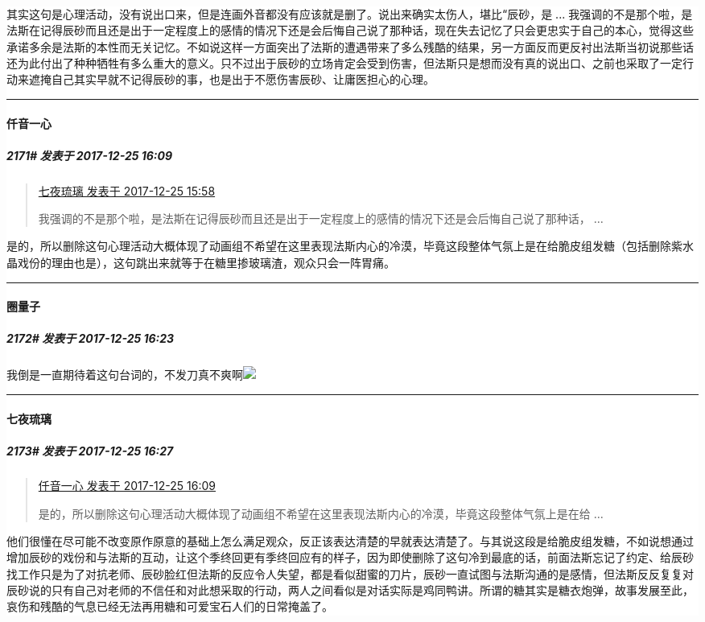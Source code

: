 其实这句是心理活动，没有说出口来，但是连画外音都没有应该就是删了。说出来确实太伤人，堪比“辰砂，是 ...</blockquote>
我强调的不是那个啦，是法斯在记得辰砂而且还是出于一定程度上的感情的情况下还是会后悔自己说了那种话，现在失去记忆了只会更忠实于自己的本心，觉得这些承诺多余是法斯的本性而无关记忆。不如说这样一方面突出了法斯的遭遇带来了多么残酷的结果，另一方面反而更反衬出法斯当初说那些话还为此付出了种种牺牲有多么重大的意义。只不过出于辰砂的立场肯定会受到伤害，但法斯只是想而没有真的说出口、之前也采取了一定行动来遮掩自己其实早就不记得辰砂的事，也是出于不愿伤害辰砂、让庸医担心的心理。







-----

####  仟音一心  
##### 2171#       发表于 2017-12-25 16:09



<blockquote><a href="httphttps://bbs.saraba1st.com/2b/forum.php?mod=redirect&amp;goto=findpost&amp;pid=38074727&amp;ptid=1522030" target="_blank">七夜琉璃 发表于 2017-12-25 15:58</a>

我强调的不是那个啦，是法斯在记得辰砂而且还是出于一定程度上的感情的情况下还是会后悔自己说了那种话， ...</blockquote>
是的，所以删除这句心理活动大概体现了动画组不希望在这里表现法斯内心的冷漠，毕竟这段整体气氛上是在给脆皮组发糖（包括删除紫水晶戏份的理由也是），这句跳出来就等于在糖里掺玻璃渣，观众只会一阵胃痛。







-----

####  圈量子  
##### 2172#       发表于 2017-12-25 16:23




我倒是一直期待着这句台词的，不发刀真不爽啊<img src="https://static.saraba1st.com/image/smiley/face2017/065.png" referrerpolicy="no-referrer">







-----

####  七夜琉璃  
##### 2173#       发表于 2017-12-25 16:27



<blockquote><a href="httphttps://bbs.saraba1st.com/2b/forum.php?mod=redirect&amp;goto=findpost&amp;pid=38074826&amp;ptid=1522030" target="_blank">仟音一心 发表于 2017-12-25 16:09</a>

是的，所以删除这句心理活动大概体现了动画组不希望在这里表现法斯内心的冷漠，毕竟这段整体气氛上是在给 ...</blockquote>
他们很懂在尽可能不改变原作原意的基础上怎么满足观众，反正该表达清楚的早就表达清楚了。与其说这段是给脆皮组发糖，不如说想通过增加辰砂的戏份和与法斯的互动，让这个季终回更有季终回应有的样子，因为即使删除了这句冷到最底的话，前面法斯忘记了约定、给辰砂找工作只是为了对抗老师、辰砂脸红但法斯的反应令人失望，都是看似甜蜜的刀片，辰砂一直试图与法斯沟通的是感情，但法斯反反复复对辰砂说的只有自己对老师的不信任和对此想采取的行动，两人之间看似是对话实际是鸡同鸭讲。所谓的糖其实是糖衣炮弹，故事发展至此，哀伤和残酷的气息已经无法再用糖和可爱宝石人们的日常掩盖了。






